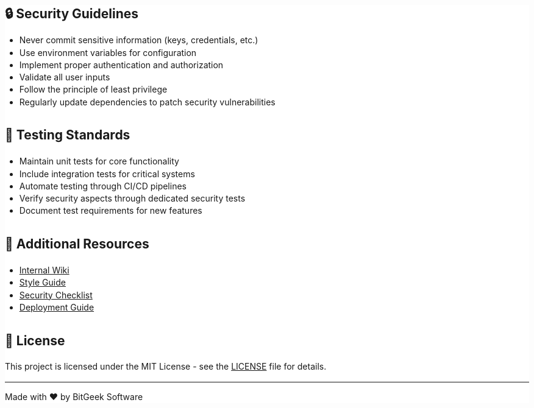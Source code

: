 ## 🔒 Security Guidelines

- Never commit sensitive information (keys, credentials, etc.)
- Use environment variables for configuration
- Implement proper authentication and authorization
- Validate all user inputs
- Follow the principle of least privilege
- Regularly update dependencies to patch security vulnerabilities

## 🧪 Testing Standards

- Maintain unit tests for core functionality
- Include integration tests for critical systems
- Automate testing through CI/CD pipelines
- Verify security aspects through dedicated security tests
- Document test requirements for new features

## 📌 Additional Resources

- [Internal Wiki](https://bitgeek-internal.example.com)
- [Style Guide](https://bitgeek-internal.example.com/style-guide)
- [Security Checklist](https://bitgeek-internal.example.com/security)
- [Deployment Guide](https://bitgeek-internal.example.com/deployment)

## 📄 License

This project is licensed under the MIT License - see the [LICENSE](LICENSE) file for details.

---

Made with ❤️ by BitGeek Software